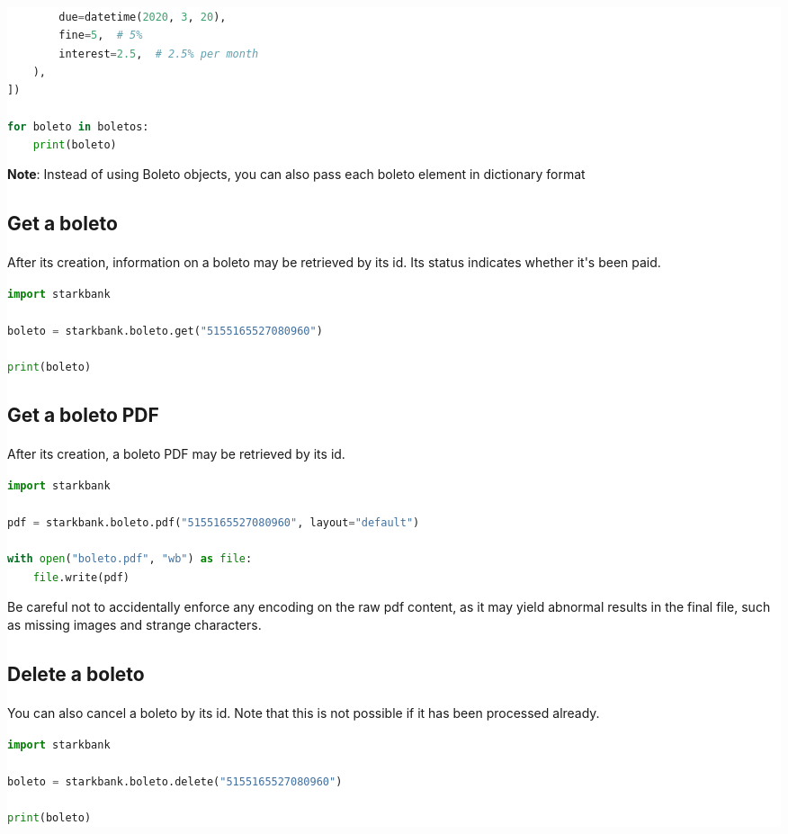 ```python
        due=datetime(2020, 3, 20),
        fine=5,  # 5%
        interest=2.5,  # 2.5% per month
    ),
])

for boleto in boletos:
    print(boleto)
```

**Note**: Instead of using Boleto objects, you can also pass each boleto element in dictionary format

## Get a boleto

After its creation, information on a boleto may be retrieved by its id. 
Its status indicates whether it's been paid.

```python
import starkbank

boleto = starkbank.boleto.get("5155165527080960")

print(boleto)
```

## Get a boleto PDF

After its creation, a boleto PDF may be retrieved by its id. 

```python
import starkbank

pdf = starkbank.boleto.pdf("5155165527080960", layout="default")

with open("boleto.pdf", "wb") as file:
    file.write(pdf)
```

Be careful not to accidentally enforce any encoding on the raw pdf content,
as it may yield abnormal results in the final file, such as missing images
and strange characters.

## Delete a boleto

You can also cancel a boleto by its id.
Note that this is not possible if it has been processed already.

```python
import starkbank

boleto = starkbank.boleto.delete("5155165527080960")

print(boleto)
```
